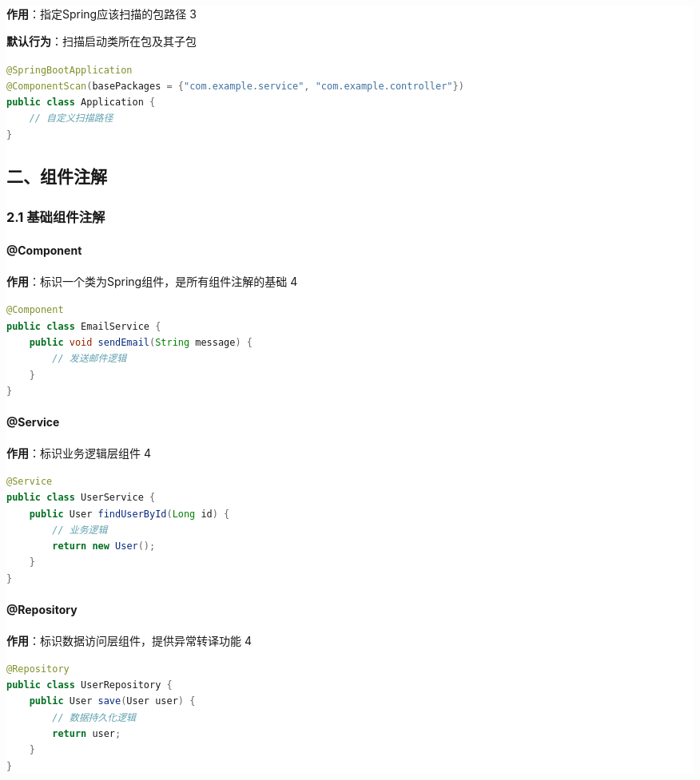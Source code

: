 **作用**：指定Spring应该扫描的包路径 <mcreference link="https://cloud.tencent.com/developer/article/2528816" index="3">3</mcreference>

**默认行为**：扫描启动类所在包及其子包

```java
@SpringBootApplication
@ComponentScan(basePackages = {"com.example.service", "com.example.controller"})
public class Application {
    // 自定义扫描路径
}
```

## 二、组件注解

### 2.1 基础组件注解

#### @Component
**作用**：标识一个类为Spring组件，是所有组件注解的基础 <mcreference link="https://juejin.cn/post/7179038534711967800" index="4">4</mcreference>

```java
@Component
public class EmailService {
    public void sendEmail(String message) {
        // 发送邮件逻辑
    }
}
```

#### @Service
**作用**：标识业务逻辑层组件 <mcreference link="https://juejin.cn/post/7179038534711967800" index="4">4</mcreference>

```java
@Service
public class UserService {
    public User findUserById(Long id) {
        // 业务逻辑
        return new User();
    }
}
```

#### @Repository
**作用**：标识数据访问层组件，提供异常转译功能 <mcreference link="https://juejin.cn/post/7179038534711967800" index="4">4</mcreference>

```java
@Repository
public class UserRepository {
    public User save(User user) {
        // 数据持久化逻辑
        return user;
    }
}
```
